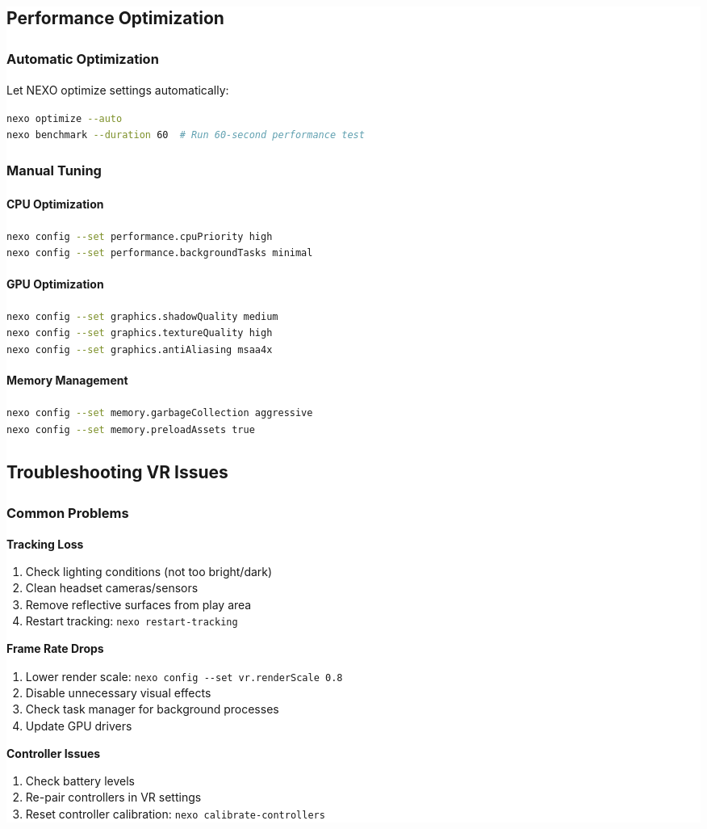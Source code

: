 ## Performance Optimization

### Automatic Optimization

Let NEXO optimize settings automatically:

```bash
nexo optimize --auto
nexo benchmark --duration 60  # Run 60-second performance test
```

### Manual Tuning

#### CPU Optimization
```bash
nexo config --set performance.cpuPriority high
nexo config --set performance.backgroundTasks minimal
```

#### GPU Optimization
```bash
nexo config --set graphics.shadowQuality medium
nexo config --set graphics.textureQuality high
nexo config --set graphics.antiAliasing msaa4x
```

#### Memory Management
```bash
nexo config --set memory.garbageCollection aggressive
nexo config --set memory.preloadAssets true
```

## Troubleshooting VR Issues

### Common Problems

**Tracking Loss**
1. Check lighting conditions (not too bright/dark)
2. Clean headset cameras/sensors
3. Remove reflective surfaces from play area
4. Restart tracking: `nexo restart-tracking`

**Frame Rate Drops**
1. Lower render scale: `nexo config --set vr.renderScale 0.8`
2. Disable unnecessary visual effects
3. Check task manager for background processes
4. Update GPU drivers

**Controller Issues**
1. Check battery levels
2. Re-pair controllers in VR settings
3. Reset controller calibration: `nexo calibrate-controllers`
